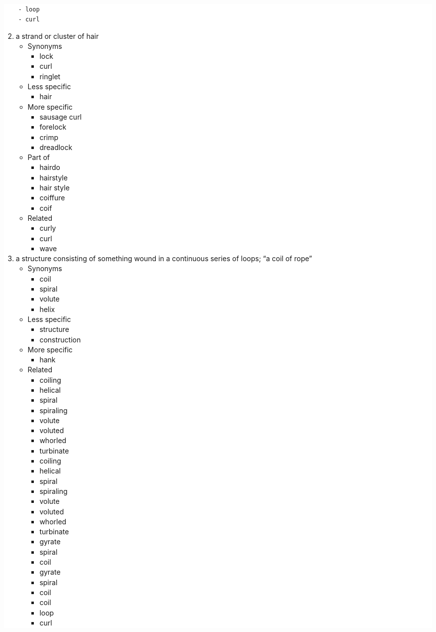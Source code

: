 		- loop
		- curl
2. a strand or cluster of hair
	- Synonyms
		- lock
		- curl
		- ringlet
	- Less specific
		- hair
	- More specific
		- sausage curl
		- forelock
		- crimp
		- dreadlock
	- Part of
		- hairdo
		- hairstyle
		- hair style
		- coiffure
		- coif
	- Related
		- curly
		- curl
		- wave
3. a structure consisting of something wound in a continuous series of loops; “a coil of rope”
	- Synonyms
		- coil
		- spiral
		- volute
		- helix
	- Less specific
		- structure
		- construction
	- More specific
		- hank
	- Related
		- coiling
		- helical
		- spiral
		- spiraling
		- volute
		- voluted
		- whorled
		- turbinate
		- coiling
		- helical
		- spiral
		- spiraling
		- volute
		- voluted
		- whorled
		- turbinate
		- gyrate
		- spiral
		- coil
		- gyrate
		- spiral
		- coil
		- coil
		- loop
		- curl
